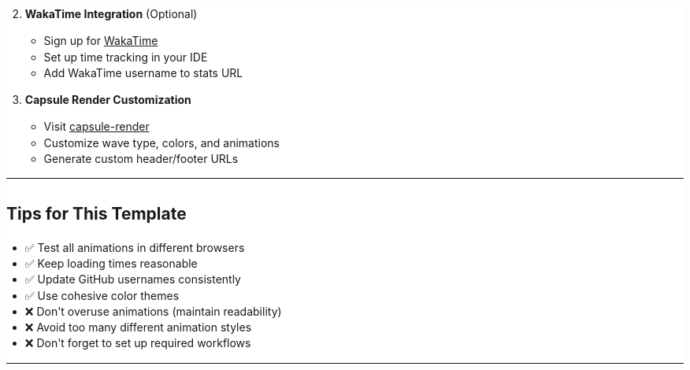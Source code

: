 2. **WakaTime Integration** (Optional)
   - Sign up for [WakaTime](https://wakatime.com)
   - Set up time tracking in your IDE
   - Add WakaTime username to stats URL

3. **Capsule Render Customization**
   - Visit [capsule-render](https://github.com/kyechan99/capsule-render)
   - Customize wave type, colors, and animations
   - Generate custom header/footer URLs

---

## Tips for This Template

- ✅ Test all animations in different browsers
- ✅ Keep loading times reasonable
- ✅ Update GitHub usernames consistently
- ✅ Use cohesive color themes
- ❌ Don't overuse animations (maintain readability)
- ❌ Avoid too many different animation styles
- ❌ Don't forget to set up required workflows

---

